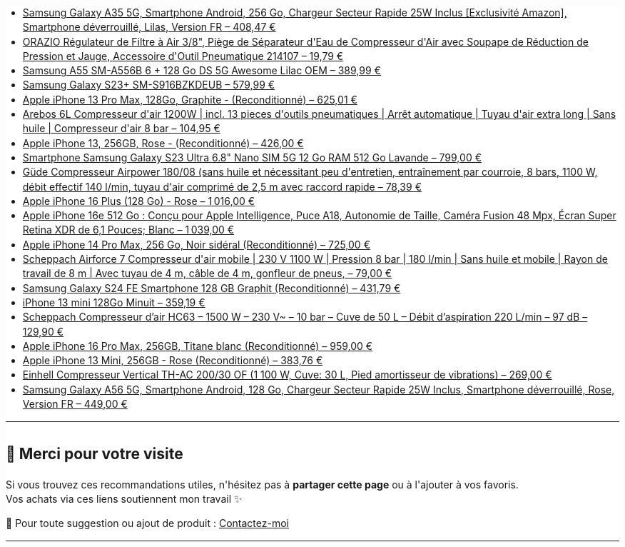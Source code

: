 - [Samsung Galaxy A35 5G, Smartphone Android, 256 Go, Chargeur Secteur Rapide 25W Inclus [Exclusivité Amazon], Smartphone déverrouillé, Lilas, Version FR – 408,47 €](https://www.amazon.fr/dp/B0CV4DW43Z?tag=aricot20-21)
- [ORAZIO Régulateur de Filtre à Air 3/8", Piège de Séparateur d'Eau de Compresseur d'Air avec Soupape de Réduction de Pression et Jauge, Accessoire d'Outil Pneumatique 214107 – 19,79 €](https://www.amazon.fr/dp/B00BKXW0SQ?tag=aricot20-21)
- [Samsung A55 SM-A556B 6 + 128 Go DS 5G Awesome Lilac OEM – 389,99 €](https://www.amazon.fr/dp/B0CYLRD2X8?tag=aricot20-21)
- [Samsung Galaxy S23+ SM-S916BZKDEUB – 579,99 €](https://www.amazon.fr/dp/B0BTYTNMRS?tag=aricot20-21)
- [Apple iPhone 13 Pro Max, 128Go, Graphite - (Reconditionné) – 625,01 €](https://www.amazon.fr/dp/B09MJT13PW?tag=aricot20-21)
- [Arebos 6L Compresseur d'air 1200W | incl. 13 pieces d'outils pneumatiques | Arrêt automatique | Tuyau d'air extra long | Sans huile | Compresseur d'air 8 bar – 104,95 €](https://www.amazon.fr/dp/B08P53VBQP?tag=aricot20-21)
- [Apple iPhone 13, 256GB, Rose - (Reconditionné) – 426,00 €](https://www.amazon.fr/dp/B09MJTNYZS?tag=aricot20-21)
- [Smartphone Samsung Galaxy S23 Ultra 6.8" Nano SIM 5G 12 Go RAM 512 Go Lavande – 799,00 €](https://www.amazon.fr/dp/B0BTYV6LMH?tag=aricot20-21)
- [Güde Compresseur Airpower 180/08 (sans huile et nécessitant peu d'entretien, entraînement par courroie, 8 bars, 1100 W, débit effectif 140 l/min, tuyau d'air comprimé de 2,5 m avec raccord rapide – 78,39 €](https://www.amazon.fr/dp/B004TBE0N4?tag=aricot20-21)
- [Apple iPhone 16 Plus (128 Go) - Rose – 1 016,00 €](https://www.amazon.fr/dp/B0DGHQW185?tag=aricot20-21)
- [Apple iPhone 16e 512 Go : Conçu pour Apple Intelligence, Puce A18, Autonomie de Taille, Caméra Fusion 48 Mpx, Écran Super Retina XDR de 6,1 Pouces; Blanc – 1 039,00 €](https://www.amazon.fr/dp/B0DXQHWYDB?tag=aricot20-21)
- [Apple iPhone 14 Pro Max, 256 Go, Noir sidéral (Reconditionné) – 725,00 €](https://www.amazon.fr/dp/B0BNLYYK2X?tag=aricot20-21)
- [Scheppach Airforce 7 Compresseur d'air mobile | 230 V 1100 W | Pression 8 bar | 180 l/min | Sans huile et mobile | Rayon de travail de 8 m | Avec tuyau de 4 m, câble de 4 m, gonfleur de pneus, – 79,00 €](https://www.amazon.fr/dp/B0DM9KWCTM?tag=aricot20-21)
- [Samsung Galaxy S24 FE Smartphone 128 GB Graphit (Reconditionné) – 431,79 €](https://www.amazon.fr/dp/B0DRDKK7BK?tag=aricot20-21)
- [iPhone 13 mini 128Go Minuit – 359,19 €](https://www.amazon.fr/dp/B09MGCPYFZ?tag=aricot20-21)
- [Scheppach Compresseur d’air HC63 – 1500 W – 230 V~ – 10 bar – Cuve de 50 L – Débit d’aspiration 220 L/min – 97 dB – 129,90 €](https://www.amazon.fr/dp/B0DMFP3VW9?tag=aricot20-21)
- [Apple iPhone 16 Pro Max, 256GB, Titane blanc (Reconditionné) – 959,00 €](https://www.amazon.fr/dp/B0DHYC98ML?tag=aricot20-21)
- [Apple iPhone 13 Mini, 256GB - Rose (Reconditionné) – 383,76 €](https://www.amazon.fr/dp/B09MJRFC8X?tag=aricot20-21)
- [Einhell Compresseur Vertical TH-AC 200/30 OF (1 100 W, Cuve: 30 L, Pied amortisseur de vibrations) – 269,00 €](https://www.amazon.fr/dp/B00LSOJIC8?tag=aricot20-21)
- [Samsung Galaxy A56 5G, Smartphone Android, 128 Go, Chargeur Secteur Rapide 25W Inclus, Smartphone déverrouillé, Rose, Version FR – 449,00 €](https://www.amazon.fr/dp/B0DVTQM69M?tag=aricot20-21)

---
## 🙌 Merci pour votre visite

Si vous trouvez ces recommandations utiles, n'hésitez pas à **partager cette page** ou à l'ajouter à vos favoris.  
Vos achats via ces liens soutiennent mon travail ✨

📩 Pour toute suggestion ou ajout de produit : [Contactez-moi](mailto:votremail@exemple.com)

---